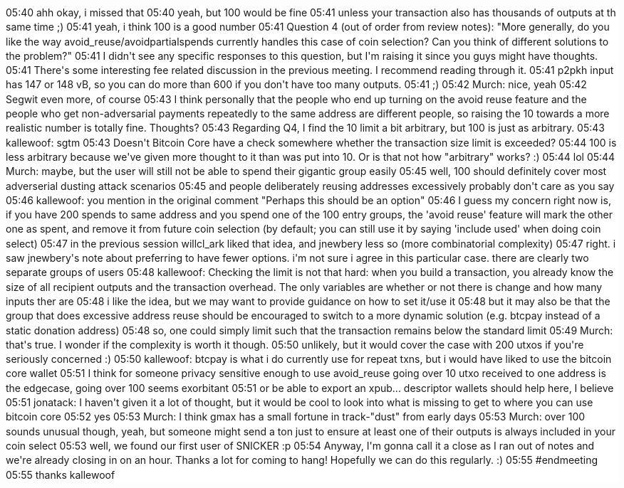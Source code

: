 05:40 <kallewoof> ahh okay, i missed that
05:40 <Murch> yeah, but 100 would be fine
05:41 <Murch> unless your transaction also has thousands of outputs at th same time ;)
05:41 <kallewoof> yeah, i think 100 is a good number
05:41 <kallewoof> Question 4 (out of order from review notes): "More generally, do you like the way avoid_reuse/avoidpartialspends currently handles this case of coin selection? Can you think of different solutions to the problem?"
05:41 <kallewoof> I didn't see any specific responses to this question, but I'm raising it since you guys might have thoughts.
05:41 <kallewoof> There's some interesting fee related discussion in the previous meeting. I recommend reading through it.
05:41 <Murch> p2pkh input has 147 or 148 vB, so you can do more than 600 if you don't have too many outputs.
05:41 <Murch> ;)
05:42 <kallewoof> Murch: nice, yeah
05:42 <Murch> Segwit even more, of course
05:43 <kallewoof> I think personally that the people who end up turning on the avoid reuse feature and the people who get non-adversarial payments repeatedly to the same address are different people, so raising the 10 towards a more realistic number is totally fine. Thoughts?
05:43 <Murch> Regarding Q4, I find the 10 limit a bit arbitrary, but 100 is just as arbitrary.
05:43 <jonatack> kallewoof: sgtm
05:43 <Murch> Doesn't Bitcoin Core have a check somewhere whether the transaction size limit is exceeded?
05:44 <kallewoof> 100 is less arbitrary because we've given more thought to it than was put into 10. Or is that not how "arbitrary" works? :)
05:44 <Murch> lol
05:44 <kallewoof> Murch: maybe, but the user will still not be able to spend their gigantic group easily
05:45 <Murch> well, 100 should definitely cover most adverserial dusting attack scenarios
05:45 <Murch> and people deliberately reusing addresses excessively probably don't care as you say
05:46 <jonatack> kallewoof: you mention in the original comment "Perhaps this should be an option"
05:46 <kallewoof> I guess my concern right now is, if you have 200 spends to same address and you spend one of the 100 entry groups, the 'avoid reuse' feature will mark the other one as spent, and remove it from future coin selection (by default; you can still use it by saying 'include used' when doing coin select)
05:47 <jonatack> in the previous session willcl_ark liked that idea, and jnewbery less so (more combinatorial complexity)
05:47 <kallewoof> right. i saw jnewbery's note about preferring to have fewer options. i'm not sure i agree in this particular case. there are clearly two separate groups of users
05:48 <Murch> kallewoof: Checking the limit is not that hard: when you build a transaction, you already know the size of all recipient outputs and the transaction overhead. The only variables are whether or not there is change and how many inputs ther are
05:48 <jonatack> i like the idea, but we may want to provide guidance on how to set it/use it
05:48 <kallewoof> but it may also be that the group that does excessive address reuse should be encouraged to switch to a more dynamic solution (e.g. btcpay instead of a static donation address)
05:48 <Murch> so, one could simply limit such that the transaction remains below the standard limit
05:49 <kallewoof> Murch: that's true. I wonder if the complexity is worth it though.
05:50 <Murch> unlikely, but it would cover the case with 200 utxos if you're seriously concerned :)
05:50 <jonatack> kallewoof: btcpay is what i do currently use for repeat txns, but i would have liked to use the bitcoin core wallet
05:51 <Murch> I think for someone privacy sensitive enough to use avoid_reuse going over 10 utxo received to one address is the edgecase, going over 100 seems exorbitant
05:51 <jonatack> or be able to export an xpub...  descriptor wallets should help here, I believe
05:51 <kallewoof> jonatack: I haven't given it a lot of thought, but it would be cool to look into what is missing to get to where you can use bitcoin core
05:52 <jonatack> yes
05:53 <kallewoof> Murch: I think gmax has a small fortune in track-"dust" from early days
05:53 <kallewoof> Murch: over 100 sounds unusual though, yeah, but someone might send a ton just to ensure at least one of their outputs is always included in your coin select
05:53 <Murch> well, we found our first user of SNICKER :p
05:54 <kallewoof> Anyway, I'm gonna call it a close as I ran out of notes and we're already closing in on an hour. Thanks a lot for coming to hang! Hopefully we can do this regularly. :)
05:55 <kallewoof> #endmeeting
05:55 <fanquake> thanks kallewoof
